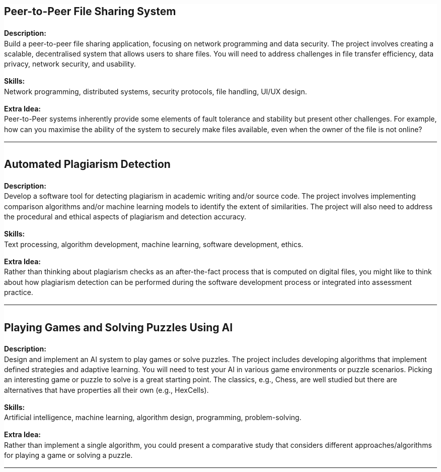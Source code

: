 
## Peer-to-Peer File Sharing System

**Description:**  
Build a peer-to-peer file sharing application, focusing on network programming and data security. The project involves creating a scalable, decentralised system that allows users to share files. You will need to address challenges in file transfer efficiency, data privacy, network security, and usability.

**Skills:**  
Network programming, distributed systems, security protocols, file handling, UI/UX design.

**Extra Idea:**  
Peer-to-Peer systems inherently provide some elements of fault tolerance and stability but present other challenges. For example, how can you maximise the ability of the system to securely make files available, even when the owner of the file is not online?

---

## Automated Plagiarism Detection

**Description:**  
Develop a software tool for detecting plagiarism in academic writing and/or source code. The project involves implementing comparison algorithms and/or machine learning models to identify the extent of similarities. The project will also need to address the procedural and ethical aspects of plagiarism and detection accuracy.

**Skills:**  
Text processing, algorithm development, machine learning, software development, ethics.

**Extra Idea:**  
Rather than thinking about plagiarism checks as an after-the-fact process that is computed on digital files, you might like to think about how plagiarism detection can be performed during the software development process or integrated into assessment practice.

---

## Playing Games and Solving Puzzles Using AI

**Description:**  
Design and implement an AI system to play games or solve puzzles. The project includes developing algorithms that implement defined strategies and adaptive learning. You will need to test your AI in various game environments or puzzle scenarios. Picking an interesting game or puzzle to solve is a great starting point. The classics, e.g., Chess, are well studied but there are alternatives that have properties all their own (e.g., HexCells).

**Skills:**  
Artificial intelligence, machine learning, algorithm design, programming, problem-solving.

**Extra Idea:**  
Rather than implement a single algorithm, you could present a comparative study that considers different approaches/algorithms for playing a game or solving a puzzle.

---

